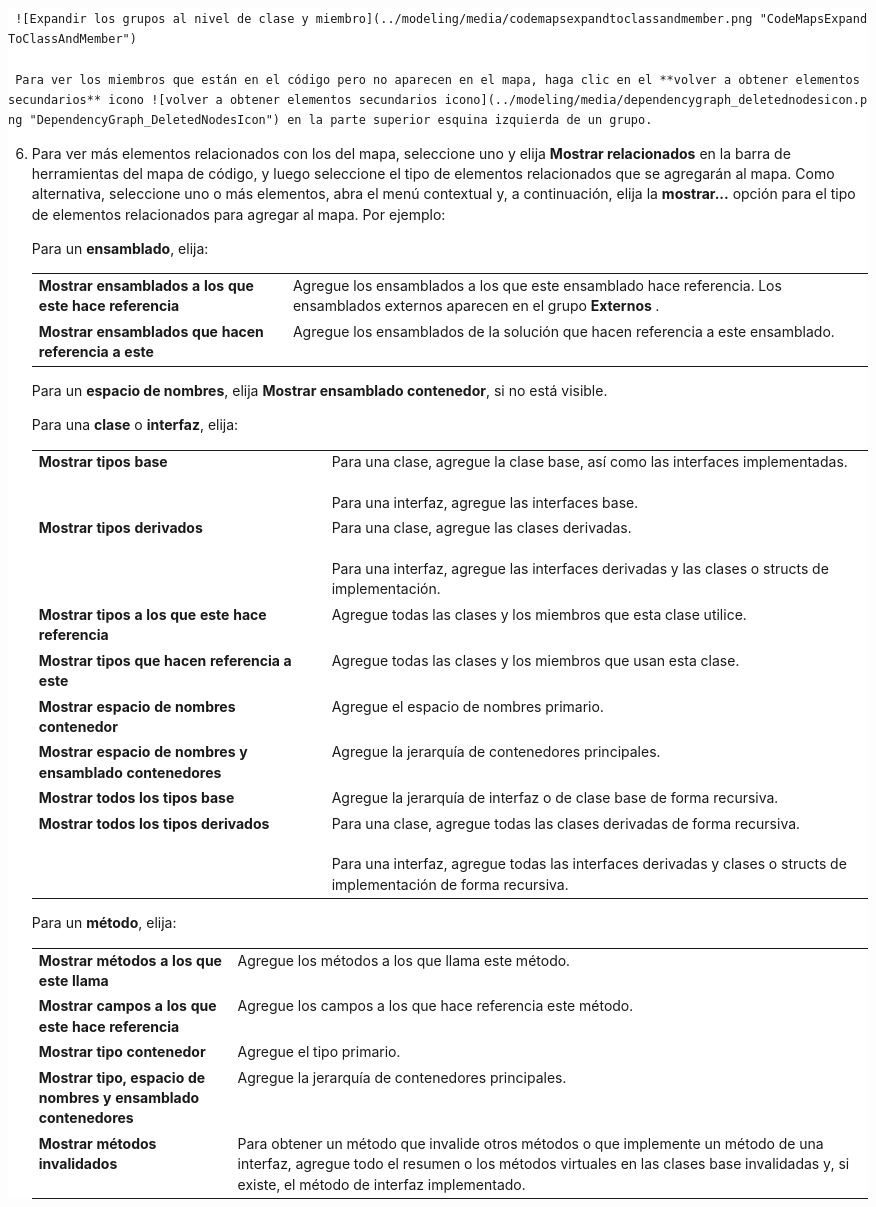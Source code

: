      ![Expandir los grupos al nivel de clase y miembro](../modeling/media/codemapsexpandtoclassandmember.png "CodeMapsExpandToClassAndMember")  
  
     Para ver los miembros que están en el código pero no aparecen en el mapa, haga clic en el **volver a obtener elementos secundarios** icono ![volver a obtener elementos secundarios icono](../modeling/media/dependencygraph_deletednodesicon.png "DependencyGraph_DeletedNodesIcon") en la parte superior esquina izquierda de un grupo.  
  
6.  Para ver más elementos relacionados con los del mapa, seleccione uno y elija **Mostrar relacionados** en la barra de herramientas del mapa de código, y luego seleccione el tipo de elementos relacionados que se agregarán al mapa. Como alternativa, seleccione uno o más elementos, abra el menú contextual y, a continuación, elija la **mostrar...**  opción para el tipo de elementos relacionados para agregar al mapa. Por ejemplo:  
  
     Para un **ensamblado**, elija:  
  
    |||  
    |-|-|  
    |**Mostrar ensamblados a los que este hace referencia**|Agregue los ensamblados a los que este ensamblado hace referencia. Los ensamblados externos aparecen en el grupo **Externos** .|  
    |**Mostrar ensamblados que hacen referencia a este**|Agregue los ensamblados de la solución que hacen referencia a este ensamblado.|  
  
     Para un **espacio de nombres**, elija **Mostrar ensamblado contenedor**, si no está visible.  
  
     Para una **clase** o **interfaz**, elija:  
  
    |||  
    |-|-|  
    |**Mostrar tipos base**|Para una clase, agregue la clase base, así como las interfaces implementadas.<br /><br /> Para una interfaz, agregue las interfaces base.|  
    |**Mostrar tipos derivados**|Para una clase, agregue las clases derivadas.<br /><br /> Para una interfaz, agregue las interfaces derivadas y las clases o structs de implementación.|  
    |**Mostrar tipos a los que este hace referencia**|Agregue todas las clases y los miembros que esta clase utilice.|  
    |**Mostrar tipos que hacen referencia a este**|Agregue todas las clases y los miembros que usan esta clase.|  
    |**Mostrar espacio de nombres contenedor**|Agregue el espacio de nombres primario.|  
    |**Mostrar espacio de nombres y ensamblado contenedores**|Agregue la jerarquía de contenedores principales.|  
    |**Mostrar todos los tipos base**|Agregue la jerarquía de interfaz o de clase base de forma recursiva.|  
    |**Mostrar todos los tipos derivados**|Para una clase, agregue todas las clases derivadas de forma recursiva.<br /><br /> Para una interfaz, agregue todas las interfaces derivadas y clases o structs de implementación de forma recursiva.|  
  
     Para un **método**, elija:  
  
    |||  
    |-|-|  
    |**Mostrar métodos a los que este llama**|Agregue los métodos a los que llama este método.|  
    |**Mostrar campos a los que este hace referencia**|Agregue los campos a los que hace referencia este método.|  
    |**Mostrar tipo contenedor**|Agregue el tipo primario.|  
    |**Mostrar tipo, espacio de nombres y ensamblado contenedores**|Agregue la jerarquía de contenedores principales.|  
    |**Mostrar métodos invalidados**|Para obtener un método que invalide otros métodos o que implemente un método de una interfaz, agregue todo el resumen o los métodos virtuales en las clases base invalidadas y, si existe, el método de interfaz implementado.|  
  